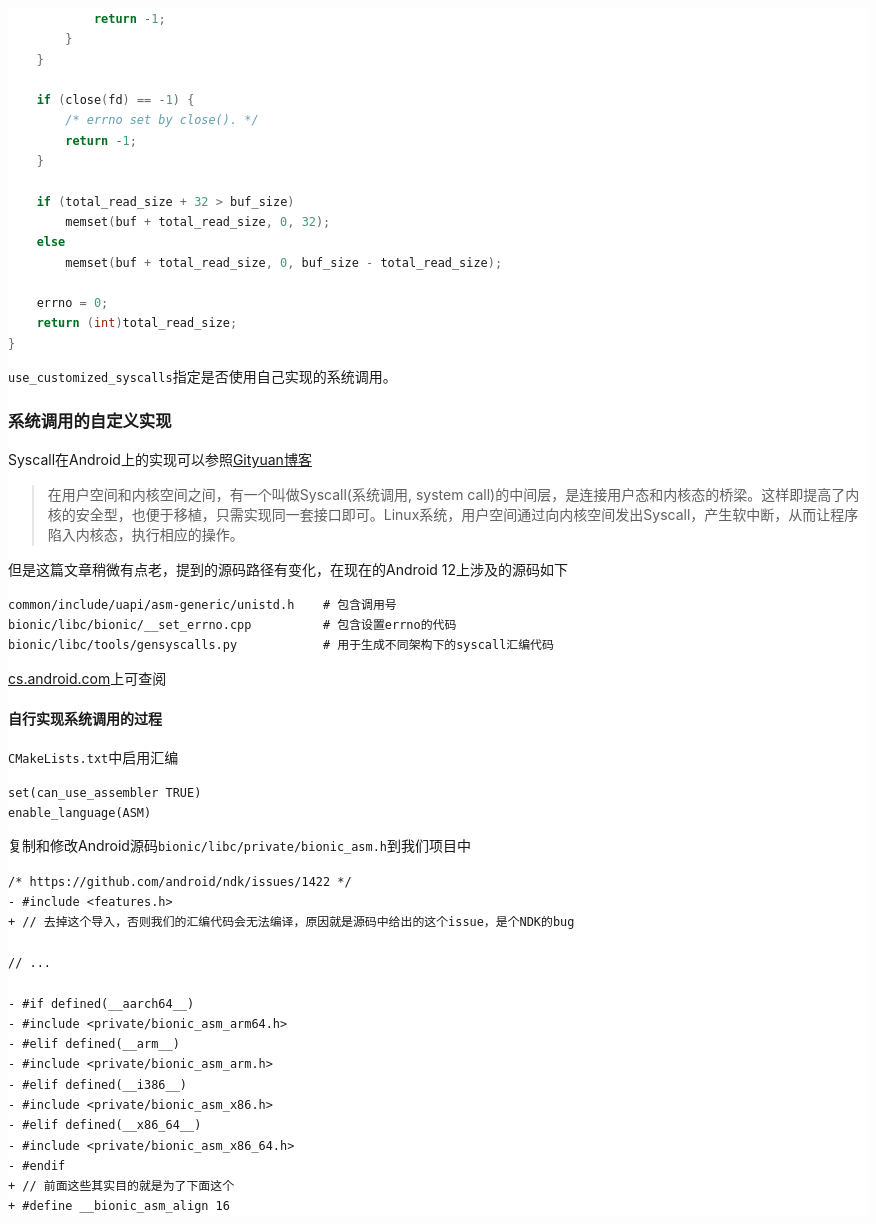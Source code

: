 ```c++
            return -1;
        }
    }

    if (close(fd) == -1) {
        /* errno set by close(). */
        return -1;
    }

    if (total_read_size + 32 > buf_size)
        memset(buf + total_read_size, 0, 32);
    else
        memset(buf + total_read_size, 0, buf_size - total_read_size);

    errno = 0;
    return (int)total_read_size;
}
```

`use_customized_syscalls`指定是否使用自己实现的系统调用。

### 系统调用的自定义实现

Syscall在Android上的实现可以参照[Gityuan博客](http://gityuan.com/2016/05/21/syscall/ "Gityuan博客")

> 在用户空间和内核空间之间，有一个叫做Syscall(系统调用, system call)的中间层，是连接用户态和内核态的桥梁。这样即提高了内核的安全型，也便于移植，只需实现同一套接口即可。Linux系统，用户空间通过向内核空间发出Syscall，产生软中断，从而让程序陷入内核态，执行相应的操作。

但是这篇文章稍微有点老，提到的源码路径有变化，在现在的Android 12上涉及的源码如下

```text
common/include/uapi/asm-generic/unistd.h    # 包含调用号
bionic/libc/bionic/__set_errno.cpp          # 包含设置errno的代码
bionic/libc/tools/gensyscalls.py            # 用于生成不同架构下的syscall汇编代码

```

[cs.android.com](cs.android.com "cs.android.com")上可查阅

#### 自行实现系统调用的过程

`CMakeLists.txt`中启用汇编

```纯文本
set(can_use_assembler TRUE)
enable_language(ASM)
```

复制和修改Android源码`bionic/libc/private/bionic_asm.h`到我们项目中

```纯文本
/* https://github.com/android/ndk/issues/1422 */
- #include <features.h>
+ // 去掉这个导入，否则我们的汇编代码会无法编译，原因就是源码中给出的这个issue，是个NDK的bug

// ...

- #if defined(__aarch64__)
- #include <private/bionic_asm_arm64.h>
- #elif defined(__arm__)
- #include <private/bionic_asm_arm.h>
- #elif defined(__i386__)
- #include <private/bionic_asm_x86.h>
- #elif defined(__x86_64__)
- #include <private/bionic_asm_x86_64.h>
- #endif
+ // 前面这些其实目的就是为了下面这个
+ #define __bionic_asm_align 16
```